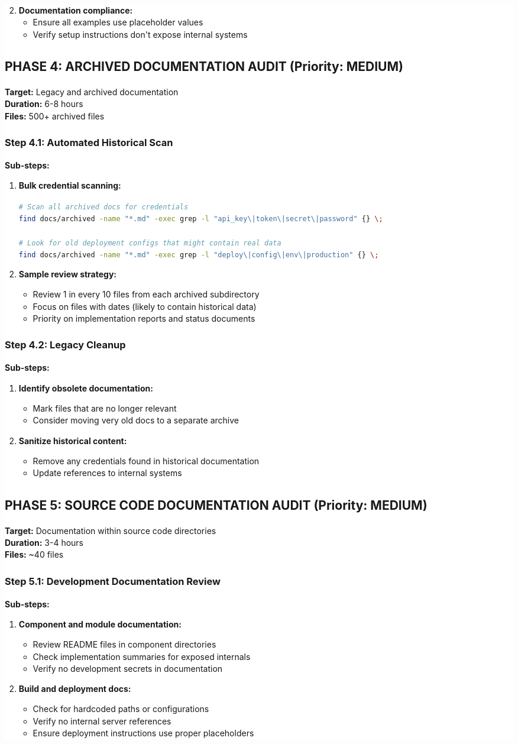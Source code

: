 2. **Documentation compliance:**
   - Ensure all examples use placeholder values
   - Verify setup instructions don't expose internal systems

## PHASE 4: ARCHIVED DOCUMENTATION AUDIT (Priority: MEDIUM)
**Target:** Legacy and archived documentation  
**Duration:** 6-8 hours  
**Files:** 500+ archived files  

### Step 4.1: Automated Historical Scan
**Sub-steps:**
1. **Bulk credential scanning:**
   ```bash
   # Scan all archived docs for credentials
   find docs/archived -name "*.md" -exec grep -l "api_key\|token\|secret\|password" {} \;
   
   # Look for old deployment configs that might contain real data
   find docs/archived -name "*.md" -exec grep -l "deploy\|config\|env\|production" {} \;
   ```

2. **Sample review strategy:**
   - Review 1 in every 10 files from each archived subdirectory
   - Focus on files with dates (likely to contain historical data)
   - Priority on implementation reports and status documents

### Step 4.2: Legacy Cleanup
**Sub-steps:**
1. **Identify obsolete documentation:**
   - Mark files that are no longer relevant
   - Consider moving very old docs to a separate archive

2. **Sanitize historical content:**
   - Remove any credentials found in historical documentation
   - Update references to internal systems

## PHASE 5: SOURCE CODE DOCUMENTATION AUDIT (Priority: MEDIUM)
**Target:** Documentation within source code directories  
**Duration:** 3-4 hours  
**Files:** ~40 files  

### Step 5.1: Development Documentation Review
**Sub-steps:**
1. **Component and module documentation:**
   - Review README files in component directories
   - Check implementation summaries for exposed internals
   - Verify no development secrets in documentation

2. **Build and deployment docs:**
   - Check for hardcoded paths or configurations
   - Verify no internal server references
   - Ensure deployment instructions use proper placeholders
